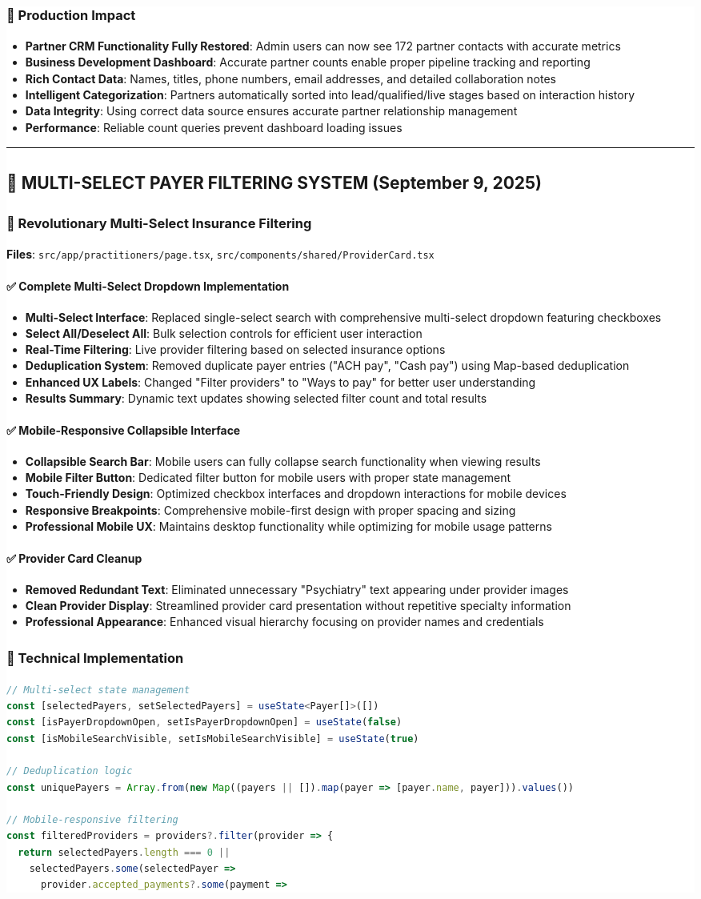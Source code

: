 ### **🎯 Production Impact**
- **Partner CRM Functionality Fully Restored**: Admin users can now see 172 partner contacts with accurate metrics
- **Business Development Dashboard**: Accurate partner counts enable proper pipeline tracking and reporting
- **Rich Contact Data**: Names, titles, phone numbers, email addresses, and detailed collaboration notes
- **Intelligent Categorization**: Partners automatically sorted into lead/qualified/live stages based on interaction history
- **Data Integrity**: Using correct data source ensures accurate partner relationship management
- **Performance**: Reliable count queries prevent dashboard loading issues

---

## 🎯 **MULTI-SELECT PAYER FILTERING SYSTEM (September 9, 2025)**

### **🔄 Revolutionary Multi-Select Insurance Filtering**
**Files**: `src/app/practitioners/page.tsx`, `src/components/shared/ProviderCard.tsx`

#### ✅ **Complete Multi-Select Dropdown Implementation**
- **Multi-Select Interface**: Replaced single-select search with comprehensive multi-select dropdown featuring checkboxes
- **Select All/Deselect All**: Bulk selection controls for efficient user interaction
- **Real-Time Filtering**: Live provider filtering based on selected insurance options
- **Deduplication System**: Removed duplicate payer entries ("ACH pay", "Cash pay") using Map-based deduplication
- **Enhanced UX Labels**: Changed "Filter providers" to "Ways to pay" for better user understanding
- **Results Summary**: Dynamic text updates showing selected filter count and total results

#### ✅ **Mobile-Responsive Collapsible Interface**
- **Collapsible Search Bar**: Mobile users can fully collapse search functionality when viewing results
- **Mobile Filter Button**: Dedicated filter button for mobile users with proper state management
- **Touch-Friendly Design**: Optimized checkbox interfaces and dropdown interactions for mobile devices
- **Responsive Breakpoints**: Comprehensive mobile-first design with proper spacing and sizing
- **Professional Mobile UX**: Maintains desktop functionality while optimizing for mobile usage patterns

#### ✅ **Provider Card Cleanup**
- **Removed Redundant Text**: Eliminated unnecessary "Psychiatry" text appearing under provider images
- **Clean Provider Display**: Streamlined provider card presentation without repetitive specialty information
- **Professional Appearance**: Enhanced visual hierarchy focusing on provider names and credentials

### **🎯 Technical Implementation**
```typescript
// Multi-select state management
const [selectedPayers, setSelectedPayers] = useState<Payer[]>([])
const [isPayerDropdownOpen, setIsPayerDropdownOpen] = useState(false)
const [isMobileSearchVisible, setIsMobileSearchVisible] = useState(true)

// Deduplication logic
const uniquePayers = Array.from(new Map((payers || []).map(payer => [payer.name, payer])).values())

// Mobile-responsive filtering
const filteredProviders = providers?.filter(provider => {
  return selectedPayers.length === 0 || 
    selectedPayers.some(selectedPayer => 
      provider.accepted_payments?.some(payment => 
```